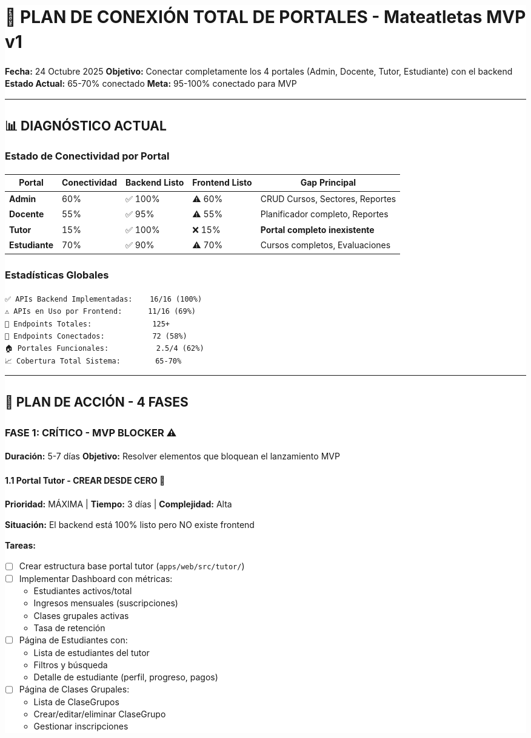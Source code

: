 # 🔗 PLAN DE CONEXIÓN TOTAL DE PORTALES - Mateatletas MVP v1

**Fecha:** 24 Octubre 2025
**Objetivo:** Conectar completamente los 4 portales (Admin, Docente, Tutor, Estudiante) con el backend
**Estado Actual:** 65-70% conectado
**Meta:** 95-100% conectado para MVP

---

## 📊 DIAGNÓSTICO ACTUAL

### Estado de Conectividad por Portal

| Portal | Conectividad | Backend Listo | Frontend Listo | Gap Principal |
|--------|-------------|---------------|----------------|---------------|
| **Admin** | 60% | ✅ 100% | ⚠️ 60% | CRUD Cursos, Sectores, Reportes |
| **Docente** | 55% | ✅ 95% | ⚠️ 55% | Planificador completo, Reportes |
| **Tutor** | 15% | ✅ 100% | ❌ 15% | **Portal completo inexistente** |
| **Estudiante** | 70% | ✅ 90% | ⚠️ 70% | Cursos completos, Evaluaciones |

### Estadísticas Globales

```
✅ APIs Backend Implementadas:    16/16 (100%)
⚠️ APIs en Uso por Frontend:      11/16 (69%)
📡 Endpoints Totales:              125+
🔌 Endpoints Conectados:           72 (58%)
🏠 Portales Funcionales:           2.5/4 (62%)
📈 Cobertura Total Sistema:        65-70%
```

---

## 🎯 PLAN DE ACCIÓN - 4 FASES

### **FASE 1: CRÍTICO - MVP BLOCKER** ⚠️
**Duración:** 5-7 días
**Objetivo:** Resolver elementos que bloquean el lanzamiento MVP

#### 1.1 Portal Tutor - CREAR DESDE CERO 🚨
**Prioridad:** MÁXIMA | **Tiempo:** 3 días | **Complejidad:** Alta

**Situación:** El backend está 100% listo pero NO existe frontend

**Tareas:**
- [ ] Crear estructura base portal tutor (`apps/web/src/tutor/`)
- [ ] Implementar Dashboard con métricas:
  - Estudiantes activos/total
  - Ingresos mensuales (suscripciones)
  - Clases grupales activas
  - Tasa de retención
- [ ] Página de Estudiantes con:
  - Lista de estudiantes del tutor
  - Filtros y búsqueda
  - Detalle de estudiante (perfil, progreso, pagos)
- [ ] Página de Clases Grupales:
  - Lista de ClaseGrupos
  - Crear/editar/eliminar ClaseGrupo
  - Gestionar inscripciones